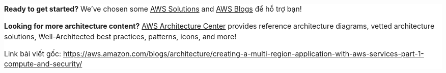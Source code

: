 
**Ready to get started?**
We’ve chosen some [AWS Solutions](https://aws.amazon.com/solutions/) and [AWS Blogs](https://aws.amazon.com/blogs/?awsf.blog-master-category=*all&awsf.blog-master-learning-levels=*all&awsf.blog-master-industry=*all&awsf.blog-master-analytics-products=*all&awsf.blog-master-artificial-intelligence=*all&awsf.blog-master-aws-cloud-financial-management=*all&awsf.blog-master-business-applications=*all&awsf.blog-master-compute=*all&awsf.blog-master-customer-enablement=*all&awsf.blog-master-customer-engagement=*all&awsf.blog-master-database=*all&awsf.blog-master-developer-tools=*all&awsf.blog-master-devops=*all&awsf.blog-master-end-user-computing=*all&awsf.blog-master-mobile=*all&awsf.blog-master-iot=*all&awsf.blog-master-management-governance=*all&awsf.blog-master-media-services=*all&awsf.blog-master-migration-transfer=*all&awsf.blog-master-migration-solutions=*all&awsf.blog-master-networking-content-delivery=*all&awsf.blog-master-programming-language=*all&awsf.blog-master-sector=*all&awsf.blog-master-security=*all&awsf.blog-master-storage=*all&filtered-posts.q=multi-region&filtered-posts.q_operator=AND) để hỗ trợ bạn!

**Looking for more architecture content?**
 [AWS Architecture Center](https://aws.amazon.com/architecture/) provides reference architecture diagrams, vetted architecture solutions, Well-Architected best practices, patterns, icons, and more!

 Link bài viết gốc: https://aws.amazon.com/blogs/architecture/creating-a-multi-region-application-with-aws-services-part-1-compute-and-security/